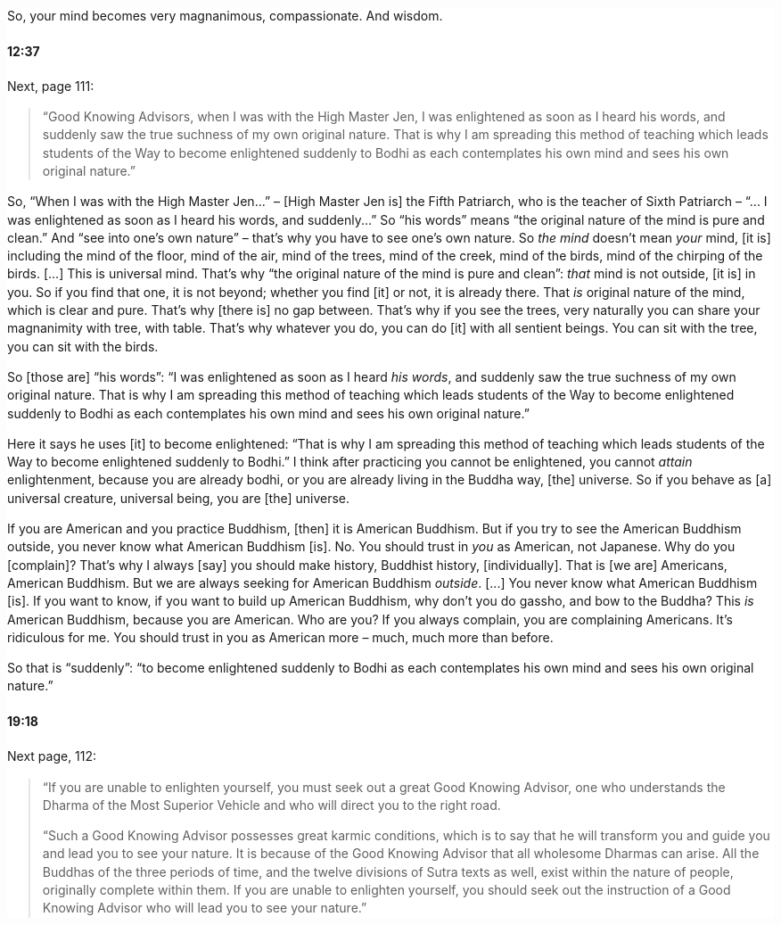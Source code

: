 So, your mind becomes very magnanimous, compassionate. And wisdom. 

#### 12:37

Next, page 111:

> “Good Knowing Advisors, when I was with the High Master Jen, I was enlightened as soon as I heard his words, and suddenly saw the true suchness of my own original nature. That is why I am spreading this method of teaching which leads students of the Way to become enlightened suddenly to Bodhi as each contemplates his own mind and sees his own original nature.”

So, “When I was with the High Master Jen...” – [High Master Jen is] the Fifth Patriarch, who is the teacher of Sixth Patriarch – “... I was enlightened as soon as I heard his words, and suddenly...” So “his words” means “the original nature of the mind is pure and clean.” And “see into one’s own nature” – that’s why you have to see one’s own nature. So *the mind* doesn’t mean *your* mind, [it is] including the mind of the floor, mind of the air, mind of the trees, mind of the creek, mind of the birds, mind of the chirping of the birds. [...] This is universal mind. That’s why “the original nature of the mind is pure and clean”: *that* mind is not outside, [it is] in you. So if you find that one, it is not beyond; whether you find [it] or not, it is already there. That *is* original nature of the mind, which is clear and pure. That’s why [there is] no gap between. That’s why if you see the trees, very naturally you can share your magnanimity with tree, with table. That’s why whatever you do, you can do [it] with all sentient beings. You can sit with the tree, you can sit with the birds.

So [those are] “his words”: “I was enlightened as soon as I heard *his words*, and suddenly saw the true suchness of my own original nature. That is why I am spreading this method of teaching which leads students of the Way to become enlightened suddenly to Bodhi as each contemplates his own mind and sees his own original nature.” 

Here it says he uses [it] to become enlightened: “That is why I am spreading this method of teaching which leads students of the Way to become enlightened suddenly to Bodhi.” I think after practicing you cannot be enlightened, you cannot *attain* enlightenment, because you are already bodhi, or you are already living in the Buddha way, [the] universe. So if you behave as [a] universal creature, universal being, you are [the] universe. 

If you are American and you practice Buddhism, [then] it is American Buddhism. But if you try to see the American Buddhism outside, you never know what American Buddhism [is]. No. You should trust in *you* as American, not Japanese. Why do you [complain]? That’s why I always [say] you should make history, Buddhist history, [individually]. That is [we are] Americans, American Buddhism. But we are always seeking for American Buddhism *outside*. [...] You never know what American Buddhism [is]. If you want to know, if you want to build up American Buddhism, why don’t you do gassho, and bow to the Buddha? This *is* American Buddhism, because you are American. Who are you? If you always complain, you are complaining Americans. It’s ridiculous for me. You should trust in you as American more – much, much more than before.

So that is “suddenly”: “to become enlightened suddenly to Bodhi as each contemplates his own mind and sees his own original nature.” 

#### 19:18

Next page, 112:

> “If you are unable to enlighten yourself, you must seek out a great Good Knowing Advisor, one who understands the Dharma of the Most Superior Vehicle and who will direct you to the right road.  
>
> “Such a Good Knowing Advisor possesses great karmic conditions, which is to say that he will transform you and guide you and lead you to see your nature. It is because of the Good Knowing Advisor that all wholesome Dharmas can arise. All the Buddhas of the three periods of time, and the twelve divisions of Sutra texts as well, exist within the nature of people, originally complete within them. If you are unable to enlighten yourself, you should seek out the instruction of a Good Knowing Advisor who will lead you to see your nature.”
